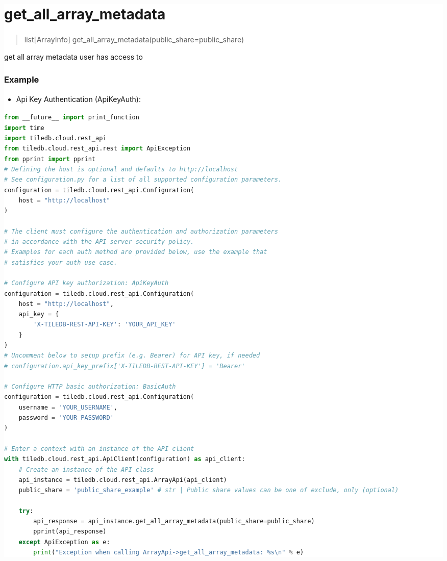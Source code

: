 # **get_all_array_metadata**

> list[ArrayInfo] get_all_array_metadata(public_share=public_share)

get all array metadata user has access to

### Example

- Api Key Authentication (ApiKeyAuth):

```python
from __future__ import print_function
import time
import tiledb.cloud.rest_api
from tiledb.cloud.rest_api.rest import ApiException
from pprint import pprint
# Defining the host is optional and defaults to http://localhost
# See configuration.py for a list of all supported configuration parameters.
configuration = tiledb.cloud.rest_api.Configuration(
    host = "http://localhost"
)

# The client must configure the authentication and authorization parameters
# in accordance with the API server security policy.
# Examples for each auth method are provided below, use the example that
# satisfies your auth use case.

# Configure API key authorization: ApiKeyAuth
configuration = tiledb.cloud.rest_api.Configuration(
    host = "http://localhost",
    api_key = {
        'X-TILEDB-REST-API-KEY': 'YOUR_API_KEY'
    }
)
# Uncomment below to setup prefix (e.g. Bearer) for API key, if needed
# configuration.api_key_prefix['X-TILEDB-REST-API-KEY'] = 'Bearer'

# Configure HTTP basic authorization: BasicAuth
configuration = tiledb.cloud.rest_api.Configuration(
    username = 'YOUR_USERNAME',
    password = 'YOUR_PASSWORD'
)

# Enter a context with an instance of the API client
with tiledb.cloud.rest_api.ApiClient(configuration) as api_client:
    # Create an instance of the API class
    api_instance = tiledb.cloud.rest_api.ArrayApi(api_client)
    public_share = 'public_share_example' # str | Public share values can be one of exclude, only (optional)

    try:
        api_response = api_instance.get_all_array_metadata(public_share=public_share)
        pprint(api_response)
    except ApiException as e:
        print("Exception when calling ArrayApi->get_all_array_metadata: %s\n" % e)
```
